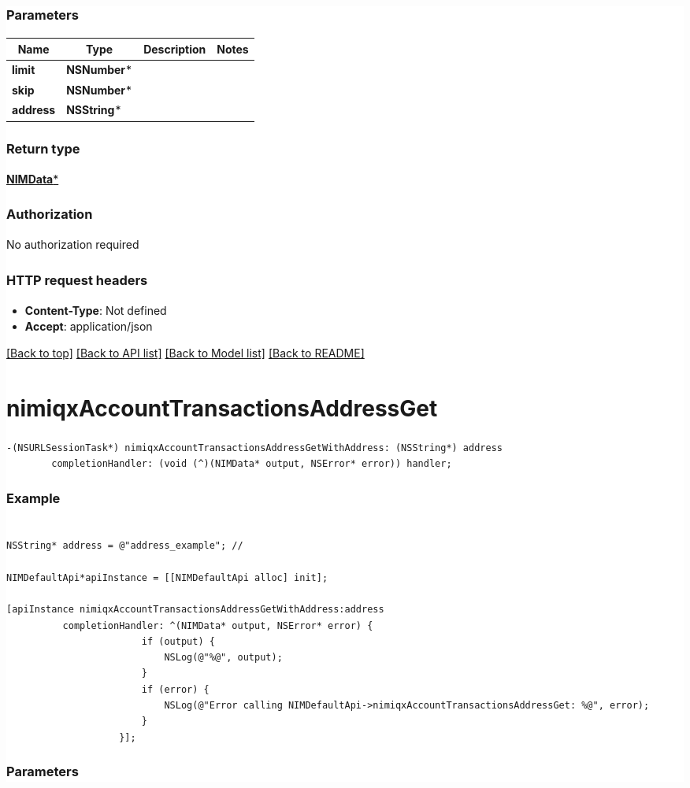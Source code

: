 ### Parameters

Name | Type | Description  | Notes
------------- | ------------- | ------------- | -------------
 **limit** | **NSNumber***|  | 
 **skip** | **NSNumber***|  | 
 **address** | **NSString***|  | 

### Return type

[**NIMData***](NIMData.md)

### Authorization

No authorization required

### HTTP request headers

 - **Content-Type**: Not defined
 - **Accept**: application/json

[[Back to top]](#) [[Back to API list]](../README.md#documentation-for-api-endpoints) [[Back to Model list]](../README.md#documentation-for-models) [[Back to README]](../README.md)

# **nimiqxAccountTransactionsAddressGet**
```objc
-(NSURLSessionTask*) nimiqxAccountTransactionsAddressGetWithAddress: (NSString*) address
        completionHandler: (void (^)(NIMData* output, NSError* error)) handler;
```



### Example 
```objc

NSString* address = @"address_example"; // 

NIMDefaultApi*apiInstance = [[NIMDefaultApi alloc] init];

[apiInstance nimiqxAccountTransactionsAddressGetWithAddress:address
          completionHandler: ^(NIMData* output, NSError* error) {
                        if (output) {
                            NSLog(@"%@", output);
                        }
                        if (error) {
                            NSLog(@"Error calling NIMDefaultApi->nimiqxAccountTransactionsAddressGet: %@", error);
                        }
                    }];
```

### Parameters
